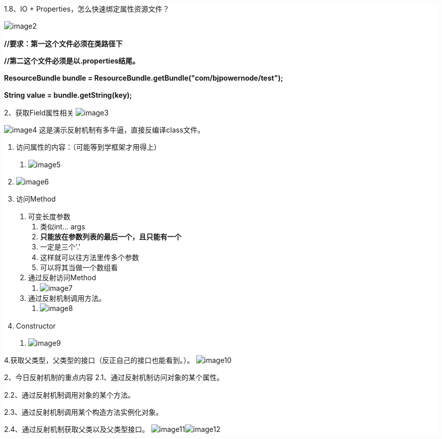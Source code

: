 1.8、IO + Properties，怎么快速绑定属性资源文件？

![image2](image2-8.png)

**//要求：第一这个文件必须在类路径下**

**//第二这个文件必须是以.properties结尾。**

**ResourceBundle bundle = ResourceBundle.getBundle("com/bjpowernode/test");**

**String value = bundle.getString(key);**

2、获取Field属性相关
![image3](image3-6.png)

![image4](image4-5.png)
这是演示反射机制有多牛逼，直接反编译class文件。
1.  访问属性的内容：（可能等到学框架才用得上）
    1.  ![image5](image5-5.png)

1.  ![image6](image6-5.png)
2.  访问Method
    1.  可变长度参数
        1.  类似int... args
        2.  **只能放在参数列表的最后一个，且只能有一个**
        3.  一定是三个'.'
        4.  这样就可以往方法里传多个参数
        5.  可以将其当做一个数组看
    2.  通过反射访问Method
        1.  ![image7](image7-5.png)
    3.  通过反射机制调用方法。
        1.  ![image8](image8-4.png)
3.  Constructor
    1.  ![image9](image9-3.png)

4.获取父类型，父类型的接口（反正自己的接口也能看到。）。
![image10](image10-2.png)

2、今日反射机制的重点内容
2.1、通过反射机制访问对象的某个属性。

2.2、通过反射机制调用对象的某个方法。

2.3、通过反射机制调用某个构造方法实例化对象。

2.4、通过反射机制获取父类以及父类型接口。
![image11](image11-2.png)![image12](image12-2.png)
